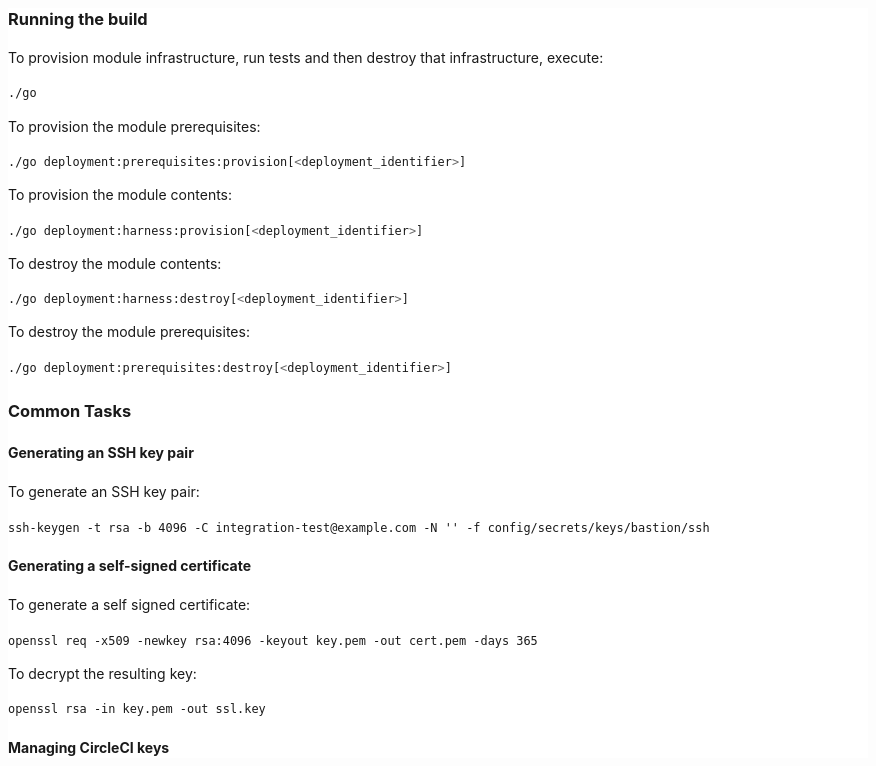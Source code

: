 ```
```

### Running the build

To provision module infrastructure, run tests and then destroy that infrastructure,
execute:

```bash
./go
```

To provision the module prerequisites:

```bash
./go deployment:prerequisites:provision[<deployment_identifier>]
```

To provision the module contents:

```bash
./go deployment:harness:provision[<deployment_identifier>]
```

To destroy the module contents:

```bash
./go deployment:harness:destroy[<deployment_identifier>]
```

To destroy the module prerequisites:

```bash
./go deployment:prerequisites:destroy[<deployment_identifier>]
```


### Common Tasks

#### Generating an SSH key pair

To generate an SSH key pair:

```
ssh-keygen -t rsa -b 4096 -C integration-test@example.com -N '' -f config/secrets/keys/bastion/ssh
```

#### Generating a self-signed certificate

To generate a self signed certificate:
```
openssl req -x509 -newkey rsa:4096 -keyout key.pem -out cert.pem -days 365
```

To decrypt the resulting key:

```
openssl rsa -in key.pem -out ssl.key
```

#### Managing CircleCI keys
